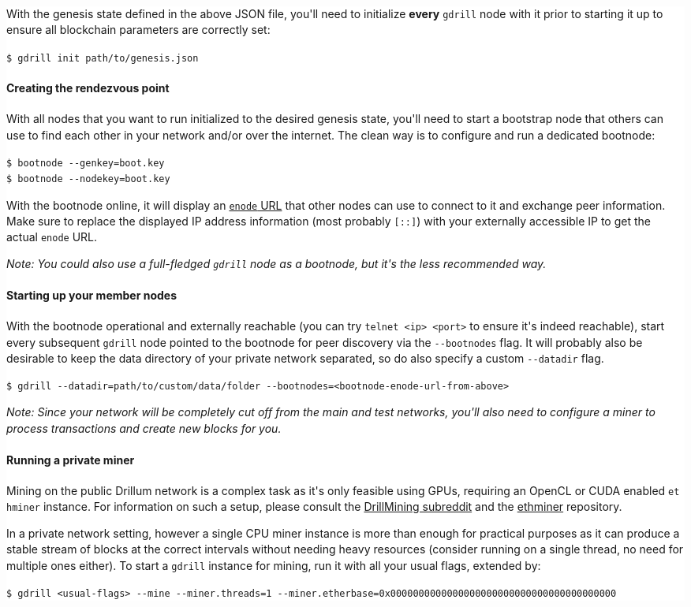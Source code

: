 With the genesis state defined in the above JSON file, you'll need to initialize **every**
`gdrill` node with it prior to starting it up to ensure all blockchain parameters are correctly
set:

```shell
$ gdrill init path/to/genesis.json
```

#### Creating the rendezvous point

With all nodes that you want to run initialized to the desired genesis state, you'll need to
start a bootstrap node that others can use to find each other in your network and/or over
the internet. The clean way is to configure and run a dedicated bootnode:

```shell
$ bootnode --genkey=boot.key
$ bootnode --nodekey=boot.key
```

With the bootnode online, it will display an [`enode` URL](https://ethereum.org/en/developers/docs/networking-layer/network-addresses/#enode)
that other nodes can use to connect to it and exchange peer information. Make sure to
replace the displayed IP address information (most probably `[::]`) with your externally
accessible IP to get the actual `enode` URL.

*Note: You could also use a full-fledged `gdrill` node as a bootnode, but it's the less
recommended way.*

#### Starting up your member nodes

With the bootnode operational and externally reachable (you can try
`telnet <ip> <port>` to ensure it's indeed reachable), start every subsequent `gdrill`
node pointed to the bootnode for peer discovery via the `--bootnodes` flag. It will
probably also be desirable to keep the data directory of your private network separated, so
do also specify a custom `--datadir` flag.

```shell
$ gdrill --datadir=path/to/custom/data/folder --bootnodes=<bootnode-enode-url-from-above>
```

*Note: Since your network will be completely cut off from the main and test networks, you'll
also need to configure a miner to process transactions and create new blocks for you.*

#### Running a private miner

Mining on the public Drillum network is a complex task as it's only feasible using GPUs,
requiring an OpenCL or CUDA enabled `ethminer` instance. For information on such a
setup, please consult the [DrillMining subreddit](https://www.reddit.com/r/DrillMining/)
and the [ethminer](https://github.com/drillum-network-mining/ethminer) repository.

In a private network setting, however a single CPU miner instance is more than enough for
practical purposes as it can produce a stable stream of blocks at the correct intervals
without needing heavy resources (consider running on a single thread, no need for multiple
ones either). To start a `gdrill` instance for mining, run it with all your usual flags, extended
by:

```shell
$ gdrill <usual-flags> --mine --miner.threads=1 --miner.etherbase=0x0000000000000000000000000000000000000000
```
